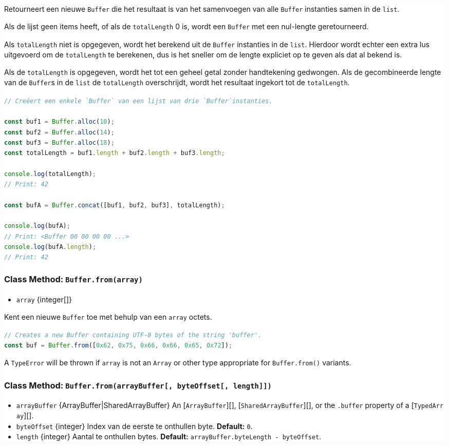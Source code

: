 Retourneert een nieuwe `Buffer` die het resultaat is van het samenvoegen van alle `Buffer` instanties samen in de `list`.

Als de lijst geen items heeft, of als de `totalLength` 0 is, wordt een `Buffer` met een nul-lengte geretourneerd.

Als `totalLength` niet is opgegeven, wordt het berekend uit de `Buffer` instanties in de `list`. Hierdoor wordt echter een extra lus uitgevoerd om de `totalLength` te berekenen, dus is het sneller om de lengte expliciet op te geven als dat al bekend is.

Als de `totalLength` is opgegeven, wordt het tot een geheel getal zonder handtekening gedwongen. Als de gecombineerde lengte van de `Buffer`s in de `list` de `totalLength` overschrijdt, wordt het resultaat ingekort tot de `totalLength`.

```js
// Creëert een enkele `Buffer` van een lijst van drie `Buffer`instanties.

const buf1 = Buffer.alloc(10);
const buf2 = Buffer.alloc(14);
const buf3 = Buffer.alloc(18);
const totalLength = buf1.length + buf2.length + buf3.length;

console.log(totalLength);
// Print: 42

const bufA = Buffer.concat([buf1, buf2, buf3], totalLength);

console.log(bufA);
// Print: <Buffer 00 00 00 00 ...>
console.log(bufA.length);
// Print: 42
```

### Class Method: `Buffer.from(array)`


* `array` {integer[]}

Kent een nieuwe `Buffer` toe met behulp van een `array` octets.

```js
// Creates a new Buffer containing UTF-8 bytes of the string 'buffer'.
const buf = Buffer.from([0x62, 0x75, 0x66, 0x66, 0x65, 0x72]);
```

A `TypeError` will be thrown if `array` is not an `Array` or other type appropriate for `Buffer.from()` variants.

### Class Method: `Buffer.from(arrayBuffer[, byteOffset[, length]])`


* `arrayBuffer` {ArrayBuffer|SharedArrayBuffer} An [`ArrayBuffer`][], [`SharedArrayBuffer`][], or the `.buffer` property of a [`TypedArray`][].
* `byteOffset` {integer} Index van de eerste te onthullen byte. **Default:** `0`.
* `length` {integer} Aantal te onthullen bytes. **Default:** `arrayBuffer.byteLength - byteOffset`.
